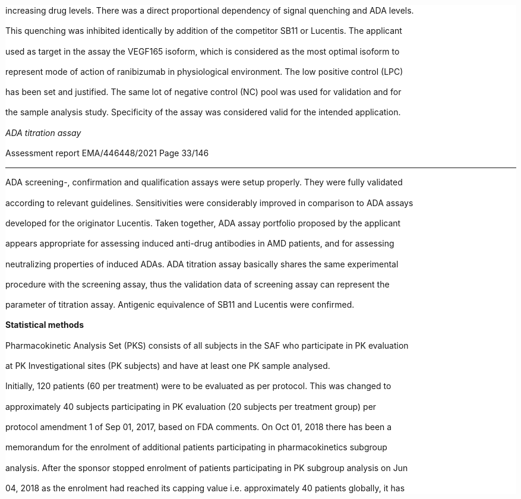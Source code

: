 increasing drug levels. There was a direct proportional dependency of signal quenching and ADA levels.

This quenching was inhibited identically by addition of the competitor SB11 or Lucentis. The applicant

used as target in the assay the VEGF165 isoform, which is considered as the most optimal isoform to

represent mode of action of ranibizumab in physiological environment. The low positive control (LPC)

has been set and justified. The same lot of negative control (NC) pool was used for validation and for

the sample analysis study. Specificity of the assay was considered valid for the intended application.

*ADA titration assay*

Assessment report
EMA/446448/2021 Page 33/146


-----

ADA screening-, confirmation and qualification assays were setup properly. They were fully validated

according to relevant guidelines. Sensitivities were considerably improved in comparison to ADA assays

developed for the originator Lucentis. Taken together, ADA assay portfolio proposed by the applicant

appears appropriate for assessing induced anti-drug antibodies in AMD patients, and for assessing

neutralizing properties of induced ADAs. ADA titration assay basically shares the same experimental

procedure with the screening assay, thus the validation data of screening assay can represent the

parameter of titration assay. Antigenic equivalence of SB11 and Lucentis were confirmed.

**Statistical methods**

Pharmacokinetic Analysis Set (PKS) consists of all subjects in the SAF who participate in PK evaluation

at PK Investigational sites (PK subjects) and have at least one PK sample analysed.

Initially, 120 patients (60 per treatment) were to be evaluated as per protocol. This was changed to

approximately 40 subjects participating in PK evaluation (20 subjects per treatment group) per

protocol amendment 1 of Sep 01, 2017, based on FDA comments. On Oct 01, 2018 there has been a

memorandum for the enrolment of additional patients participating in pharmacokinetics subgroup

analysis. After the sponsor stopped enrolment of patients participating in PK subgroup analysis on Jun

04, 2018 as the enrolment had reached its capping value i.e. approximately 40 patients globally, it has
